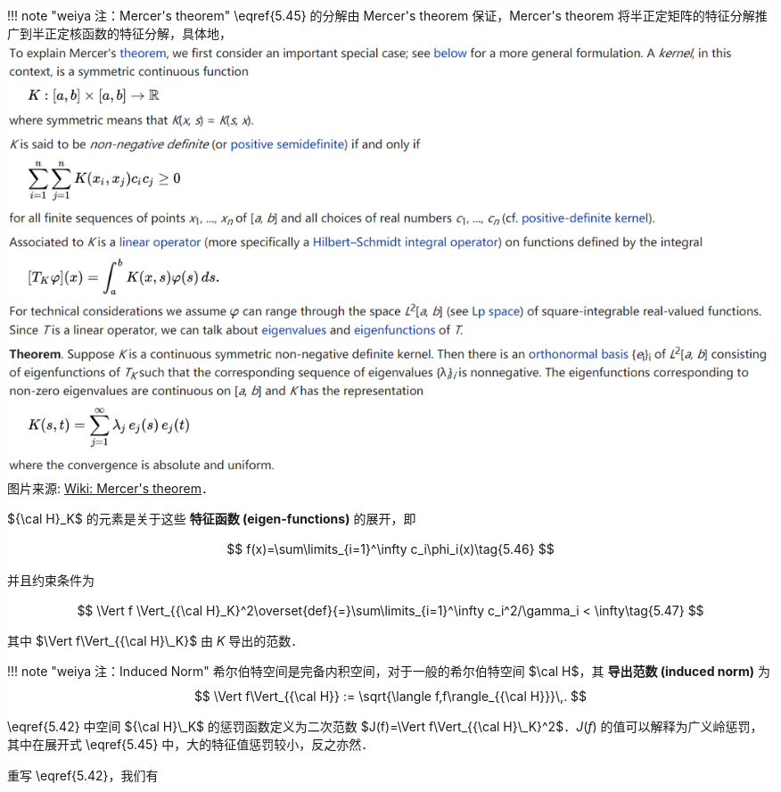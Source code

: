 !!! note "weiya 注：Mercer's theorem"
    \eqref{5.45} 的分解由 Mercer's theorem 保证，Mercer's theorem 将半正定矩阵的特征分解推广到半正定核函数的特征分解，具体地，
    ![](../../img/12/wiki_mercer.PNG)
    图片来源: [Wiki: Mercer's theorem](https://en.wikipedia.org/wiki/Mercer%27s_theorem)．

${\cal H}_K$ 的元素是关于这些 **特征函数 (eigen-functions)** 的展开，即

$$
f(x)=\sum\limits_{i=1}^\infty c_i\phi_i(x)\tag{5.46}
$$

并且约束条件为

$$
\Vert f \Vert_{{\cal H}_K}^2\overset{def}{=}\sum\limits_{i=1}^\infty c_i^2/\gamma_i < \infty\tag{5.47}
$$

其中 $\Vert f\Vert_{{\cal H}\_K}$ 由 $K$ 导出的范数．

!!! note "weiya 注：Induced Norm"
    希尔伯特空间是完备内积空间，对于一般的希尔伯特空间 $\cal H$，其 **导出范数 (induced norm)** 为
    $$
    \Vert f\Vert_{{\cal H}} := \sqrt{\langle f,f\rangle_{{\cal H}}}\,.
    $$

\eqref{5.42} 中空间 ${\cal H}\_K$ 的惩罚函数定义为二次范数 $J(f)=\Vert f\Vert_{{\cal H}\_K}^2$．$J(f)$ 的值可以解释为广义岭惩罚，其中在展开式 \eqref{5.45} 中，大的特征值惩罚较小，反之亦然．

重写 \eqref{5.42}，我们有
